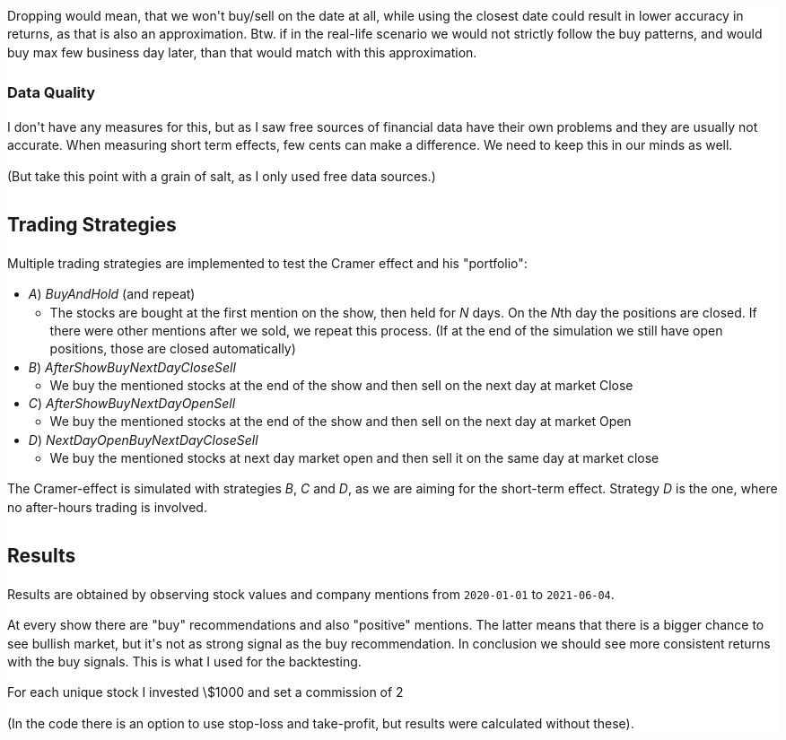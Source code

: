 Dropping would mean, that we won't buy/sell on the date at all, while using the closest date could result in lower
accuracy in returns, as that is also an approximation. Btw. if in the real-life scenario we would not strictly follow
the buy patterns, and would buy max few business day later, than that would match with this approximation.

### Data Quality

I don't have any measures for this, but as I saw free sources of financial data have their own problems and they are
usually not accurate.
When measuring short term effects, few cents can make a difference. We need to keep this in our minds as well.

(But take this point with a grain of salt, as I only used free data sources.)

## Trading Strategies

Multiple trading strategies are implemented to test the Cramer effect and his "portfolio":
- $A$) *BuyAndHold* (and repeat)
  - The stocks are bought at the first mention on the show, then held for $N$ days. On the $N$th day the positions are 
	closed. If there were other mentions after we sold, we repeat this process. (If at the end of the simulation we still
	have open positions, those are closed automatically)
- $B$) *AfterShowBuyNextDayCloseSell*
  - We buy the mentioned stocks at the end of the show and then sell on the next day at market Close
- $C$) *AfterShowBuyNextDayOpenSell*
  - We buy the mentioned stocks at the end of the show and then sell on the next day at market Open
- $D$) *NextDayOpenBuyNextDayCloseSell*
  - We buy the mentioned stocks at next day market open and then sell it on the same day at market close

The Cramer-effect is simulated with strategies $B$, $C$ and $D$, as we are aiming for the short-term effect.
Strategy $D$ is the one, where no after-hours trading is involved.

## Results

Results are obtained by observing stock values and company mentions from `2020-01-01` to `2021-06-04`.

At every show there are "buy" recommendations and also "positive" mentions. The latter means that there is a bigger
chance to see bullish market, but it's not as strong signal as the buy recommendation. In conclusion we should see more
consistent returns with the buy signals. This is what I used for the backtesting.

For each unique stock I invested \\$1000 and set a commission of $2%$

(In the code there is an option to use stop-loss and take-profit, but results were calculated without these).
